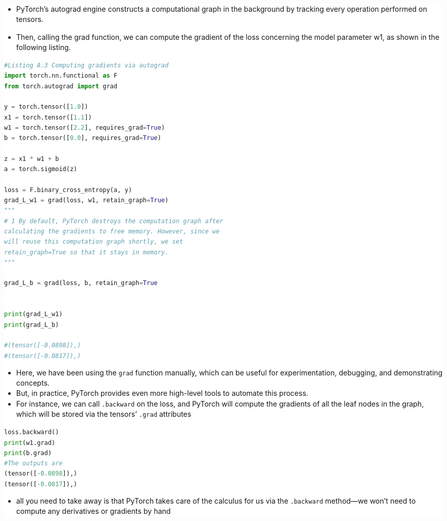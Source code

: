 - PyTorch’s autograd engine constructs a computational graph in the background by tracking every operation performed on tensors.

- Then, calling the grad function, we can compute the gradient of the loss concerning the model parameter w1, as shown in the following listing.

```py
#Listing A.3 Computing gradients via autograd
import torch.nn.functional as F
from torch.autograd import grad

y = torch.tensor([1.0])
x1 = torch.tensor([1.1])
w1 = torch.tensor([2.2], requires_grad=True)
b = torch.tensor([0.0], requires_grad=True)

z = x1 * w1 + b
a = torch.sigmoid(z)

loss = F.binary_cross_entropy(a, y)
grad_L_w1 = grad(loss, w1, retain_graph=True)
"""
# 1 By default, PyTorch destroys the computation graph after
calculating the gradients to free memory. However, since we
will reuse this computation graph shortly, we set
retain_graph=True so that it stays in memory.
"""

grad_L_b = grad(loss, b, retain_graph=True


print(grad_L_w1)
print(grad_L_b)

#(tensor([-0.0898]),)
#(tensor([-0.0817]),)
```

- Here, we have been using the `grad` function manually, which can be useful for experimentation, debugging, and demonstrating concepts. 
- But, in practice, PyTorch provides even more high-level tools to automate this process. 
- For instance, we can call `.backward` on the loss, and PyTorch will compute the gradients of all the leaf nodes in the graph, which will be stored via the tensors’ `.grad` attributes

```py
loss.backward()
print(w1.grad)
print(b.grad)
#The outputs are
(tensor([-0.0898]),)
(tensor([-0.0817]),)
```

-  all you need to take away is that PyTorch takes care of the calculus for us via the `.backward` method—we won’t need to compute any derivatives or gradients by hand
